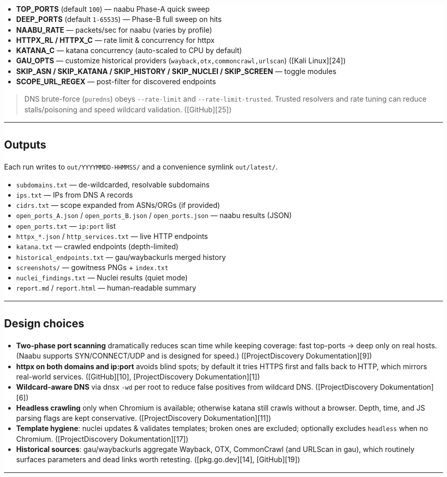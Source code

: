 * **TOP\_PORTS** (default `100`) — naabu Phase-A quick sweep
* **DEEP\_PORTS** (default `1-65535`) — Phase-B full sweep on hits
* **NAABU\_RATE** — packets/sec for naabu (varies by profile)
* **HTTPX\_RL / HTTPX\_C** — rate limit & concurrency for httpx
* **KATANA\_C** — katana concurrency (auto-scaled to CPU by default)
* **GAU\_OPTS** — customize historical providers (`wayback,otx,commoncrawl,urlscan`) ([Kali Linux][24])
* **SKIP\_ASN / SKIP\_KATANA / SKIP\_HISTORY / SKIP\_NUCLEI / SKIP\_SCREEN** — toggle modules
* **SCOPE\_URL\_REGEX** — post-filter for discovered endpoints

> DNS brute-force (`puredns`) obeys `--rate-limit` and `--rate-limit-trusted`. Trusted resolvers and rate tuning can reduce stalls/poisoning and speed wildcard validation. ([GitHub][25])

---

## Outputs

Each run writes to `out/YYYYMMDD-HHMMSS/` and a convenience symlink `out/latest/`.

* `subdomains.txt` — de-wildcarded, resolvable subdomains
* `ips.txt` — IPs from DNS A records
* `cidrs.txt` — scope expanded from ASNs/ORGs (if provided)
* `open_ports_A.json` / `open_ports_B.json` / `open_ports.json` — naabu results (JSON)
* `open_ports.txt` — `ip:port` list
* `httpx_*.json` / `http_services.txt` — live HTTP endpoints
* `katana.txt` — crawled endpoints (depth-limited)
* `historical_endpoints.txt` — gau/waybackurls merged history
* `screenshots/` — gowitness PNGs + `index.txt`
* `nuclei_findings.txt` — Nuclei results (quiet mode)
* `report.md` / `report.html` — human-readable summary

---

## Design choices

* **Two-phase port scanning** dramatically reduces scan time while keeping coverage: fast top-ports → deep only on real hosts. (Naabu supports SYN/CONNECT/UDP and is designed for speed.) ([ProjectDiscovery Dokumentation][9])
* **httpx on both domains and ip\:port** avoids blind spots; by default it tries HTTPS first and falls back to HTTP, which mirrors real-world services. ([GitHub][10], [ProjectDiscovery Dokumentation][1])
* **Wildcard-aware DNS** via dnsx `-wd` per root to reduce false positives from wildcard DNS. ([ProjectDiscovery Dokumentation][6])
* **Headless crawling** only when Chromium is available; otherwise katana still crawls without a browser. Depth, time, and JS parsing flags are kept conservative. ([ProjectDiscovery Dokumentation][11])
* **Template hygiene**: nuclei updates & validates templates; broken ones are excluded; optionally excludes `headless` when no Chromium. ([ProjectDiscovery Dokumentation][17])
* **Historical sources**: gau/waybackurls aggregate Wayback, OTX, CommonCrawl (and URLScan in gau), which routinely surfaces parameters and dead links worth retesting. ([pkg.go.dev][14], [GitHub][19])

---
